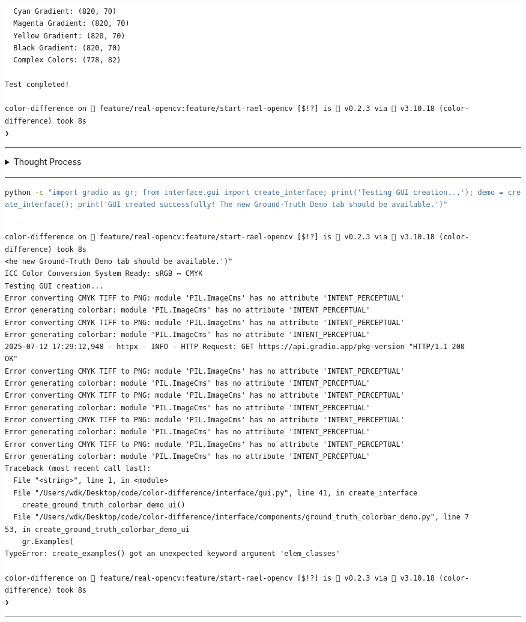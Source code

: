 ```
  Cyan Gradient: (820, 70)
  Magenta Gradient: (820, 70)
  Yellow Gradient: (820, 70)
  Black Gradient: (820, 70)
  Complex Colors: (778, 82)

Test completed!

color-difference on  feature/real-opencv:feature/start-rael-opencv [$!?] is 󰏗 v0.2.3 via  v3.10.18 (color-
difference) took 8s 
❯
```

---

<think><details><summary>Thought Process</summary></details></think>

---

```bash
python -c "import gradio as gr; from interface.gui import create_interface; print('Testing GUI creation...'); demo = create_interface(); print('GUI created successfully! The new Ground-Truth Demo tab should be available.')"
```

```

color-difference on  feature/real-opencv:feature/start-rael-opencv [$!?] is 󰏗 v0.2.3 via  v3.10.18 (color-
difference) took 8s 
<he new Ground-Truth Demo tab should be available.')"
ICC Color Conversion System Ready: sRGB ↔ CMYK
Testing GUI creation...
Error converting CMYK TIFF to PNG: module 'PIL.ImageCms' has no attribute 'INTENT_PERCEPTUAL'
Error generating colorbar: module 'PIL.ImageCms' has no attribute 'INTENT_PERCEPTUAL'
Error converting CMYK TIFF to PNG: module 'PIL.ImageCms' has no attribute 'INTENT_PERCEPTUAL'
Error generating colorbar: module 'PIL.ImageCms' has no attribute 'INTENT_PERCEPTUAL'
2025-07-12 17:29:12,948 - httpx - INFO - HTTP Request: GET https://api.gradio.app/pkg-version "HTTP/1.1 200 
OK"
Error converting CMYK TIFF to PNG: module 'PIL.ImageCms' has no attribute 'INTENT_PERCEPTUAL'
Error generating colorbar: module 'PIL.ImageCms' has no attribute 'INTENT_PERCEPTUAL'
Error converting CMYK TIFF to PNG: module 'PIL.ImageCms' has no attribute 'INTENT_PERCEPTUAL'
Error generating colorbar: module 'PIL.ImageCms' has no attribute 'INTENT_PERCEPTUAL'
Error converting CMYK TIFF to PNG: module 'PIL.ImageCms' has no attribute 'INTENT_PERCEPTUAL'
Error generating colorbar: module 'PIL.ImageCms' has no attribute 'INTENT_PERCEPTUAL'
Error converting CMYK TIFF to PNG: module 'PIL.ImageCms' has no attribute 'INTENT_PERCEPTUAL'
Error generating colorbar: module 'PIL.ImageCms' has no attribute 'INTENT_PERCEPTUAL'
Traceback (most recent call last):
  File "<string>", line 1, in <module>
  File "/Users/wdk/Desktop/code/color-difference/interface/gui.py", line 41, in create_interface
    create_ground_truth_colorbar_demo_ui()
  File "/Users/wdk/Desktop/code/color-difference/interface/components/ground_truth_colorbar_demo.py", line 7
53, in create_ground_truth_colorbar_demo_ui
    gr.Examples(
TypeError: create_examples() got an unexpected keyword argument 'elem_classes'

color-difference on  feature/real-opencv:feature/start-rael-opencv [$!?] is 󰏗 v0.2.3 via  v3.10.18 (color-
difference) took 8s 
❯
```

---